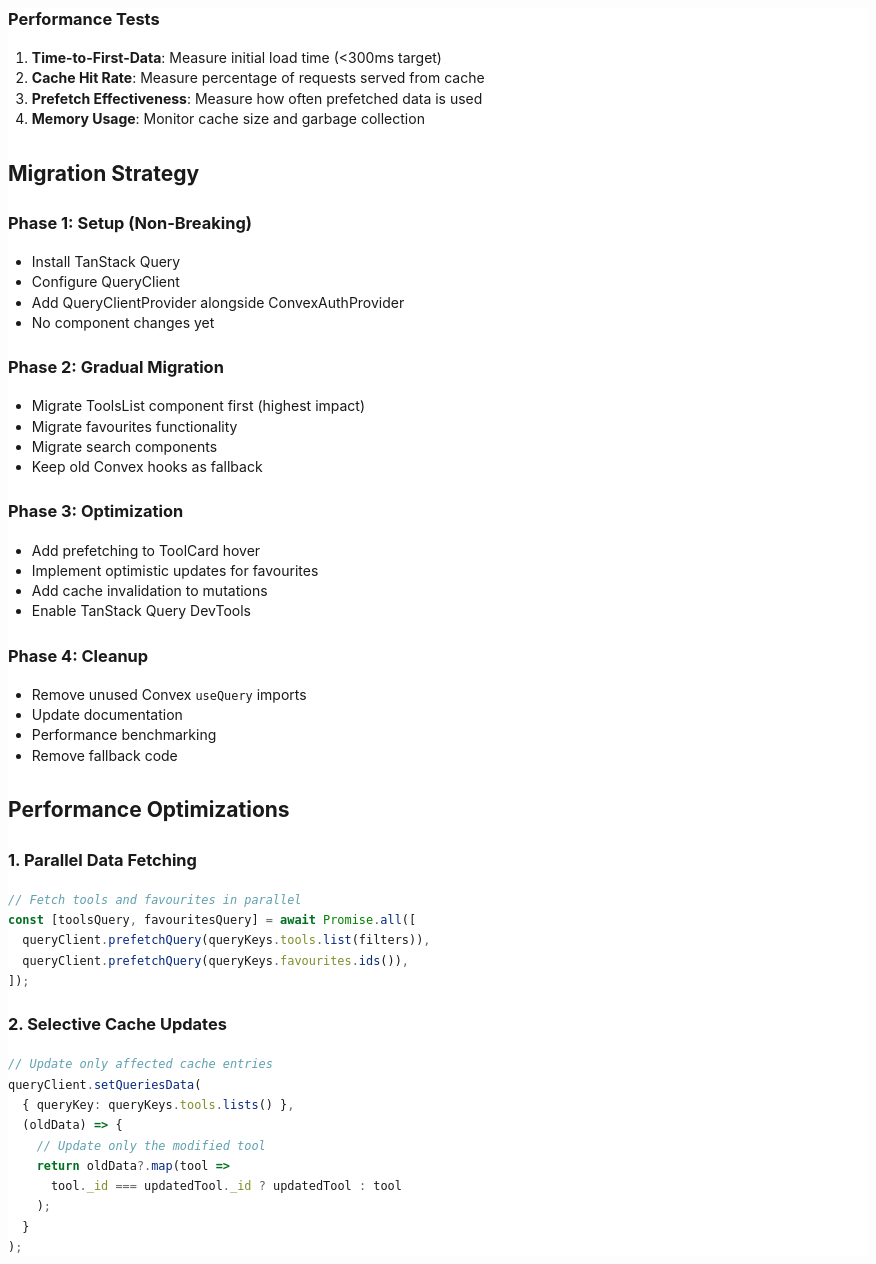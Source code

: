 ### Performance Tests

1. **Time-to-First-Data**: Measure initial load time (<300ms target)
2. **Cache Hit Rate**: Measure percentage of requests served from cache
3. **Prefetch Effectiveness**: Measure how often prefetched data is used
4. **Memory Usage**: Monitor cache size and garbage collection

## Migration Strategy

### Phase 1: Setup (Non-Breaking)
- Install TanStack Query
- Configure QueryClient
- Add QueryClientProvider alongside ConvexAuthProvider
- No component changes yet

### Phase 2: Gradual Migration
- Migrate ToolsList component first (highest impact)
- Migrate favourites functionality
- Migrate search components
- Keep old Convex hooks as fallback

### Phase 3: Optimization
- Add prefetching to ToolCard hover
- Implement optimistic updates for favourites
- Add cache invalidation to mutations
- Enable TanStack Query DevTools

### Phase 4: Cleanup
- Remove unused Convex `useQuery` imports
- Update documentation
- Performance benchmarking
- Remove fallback code

## Performance Optimizations

### 1. Parallel Data Fetching

```typescript
// Fetch tools and favourites in parallel
const [toolsQuery, favouritesQuery] = await Promise.all([
  queryClient.prefetchQuery(queryKeys.tools.list(filters)),
  queryClient.prefetchQuery(queryKeys.favourites.ids()),
]);
```

### 2. Selective Cache Updates

```typescript
// Update only affected cache entries
queryClient.setQueriesData(
  { queryKey: queryKeys.tools.lists() },
  (oldData) => {
    // Update only the modified tool
    return oldData?.map(tool => 
      tool._id === updatedTool._id ? updatedTool : tool
    );
  }
);
```
